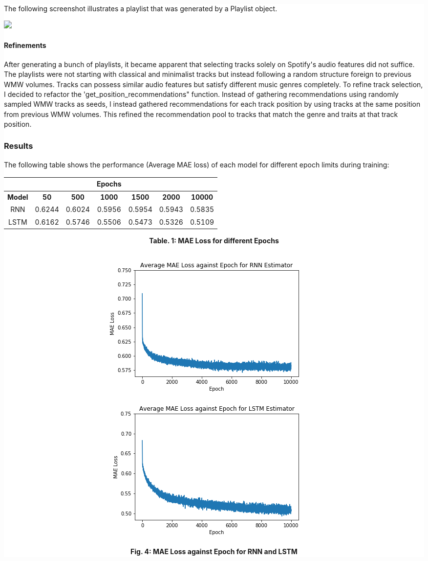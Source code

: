 The following screenshot illustrates a playlist that was generated by a Playlist object.

![](C:\Users\gilleal\PycharmProjects\wmw_deep_playlist_generator\img\wilsons_fm_example.png)

#### Refinements

After generating a bunch of playlists, it  became apparent that selecting tracks solely on Spotify's audio features did not suffice. The playlists were not starting with classical and minimalist tracks but instead following a random structure foreign to previous WMW volumes. Tracks can possess similar audio features but satisfy different music genres completely. To refine track selection, I decided to refactor the 'get_position_recommendations" function. Instead of gathering recommendations using randomly sampled WMW tracks as seeds, I instead gathered recommendations for each track position by using tracks at the same position from previous WMW volumes. This refined the recommendation pool to tracks that match the genre and traits at that track position.

### Results

The following table shows the performance (Average MAE loss) of each model for different epoch limits during training:

|           |        |         |  Epochs  |          |          |           |
| :-------: | :----: | :-----: | :------: | :------: | :------: | :-------: |
| **Model** | **50** | **500** | **1000** | **1500** | **2000** | **10000** |
|    RNN    | 0.6244 | 0.6024  |  0.5956  |  0.5954  |  0.5943  |  0.5835   |
|   LSTM    | 0.6162 | 0.5746  |  0.5506  |  0.5473  |  0.5326  |  0.5109   |

<p align="center"><center><b>Table. 1: MAE Loss for different Epochs </b></center></p>

<p align="center">
  <img src="img/RNN_10000.png">
  <img src="img/LSTM_10000.png">
  <center><b>Fig. 4: MAE Loss against Epoch for RNN and LSTM</b></center>
</p>
